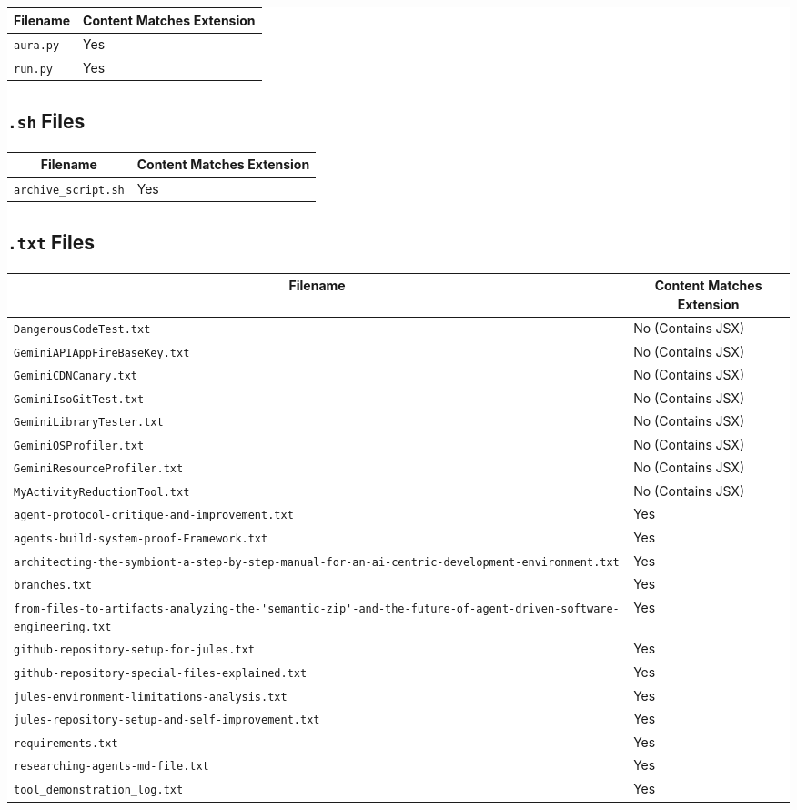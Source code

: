 | Filename | Content Matches Extension |
|---|---|
| `aura.py` | Yes |
| `run.py` | Yes |

## `.sh` Files

| Filename | Content Matches Extension |
|---|---|
| `archive_script.sh` | Yes |

## `.txt` Files

| Filename | Content Matches Extension |
|---|---|
| `DangerousCodeTest.txt` | No (Contains JSX) |
| `GeminiAPIAppFireBaseKey.txt` | No (Contains JSX) |
| `GeminiCDNCanary.txt` | No (Contains JSX) |
| `GeminiIsoGitTest.txt` | No (Contains JSX) |
| `GeminiLibraryTester.txt` | No (Contains JSX) |
| `GeminiOSProfiler.txt` | No (Contains JSX) |
| `GeminiResourceProfiler.txt` | No (Contains JSX) |
| `MyActivityReductionTool.txt` | No (Contains JSX) |
| `agent-protocol-critique-and-improvement.txt` | Yes |
| `agents-build-system-proof-Framework.txt` | Yes |
| `architecting-the-symbiont-a-step-by-step-manual-for-an-ai-centric-development-environment.txt` | Yes |
| `branches.txt` | Yes |
| `from-files-to-artifacts-analyzing-the-'semantic-zip'-and-the-future-of-agent-driven-software-engineering.txt` | Yes |
| `github-repository-setup-for-jules.txt` | Yes |
| `github-repository-special-files-explained.txt` | Yes |
| `jules-environment-limitations-analysis.txt` | Yes |
| `jules-repository-setup-and-self-improvement.txt` | Yes |
| `requirements.txt` | Yes |
| `researching-agents-md-file.txt` | Yes |
| `tool_demonstration_log.txt` | Yes |